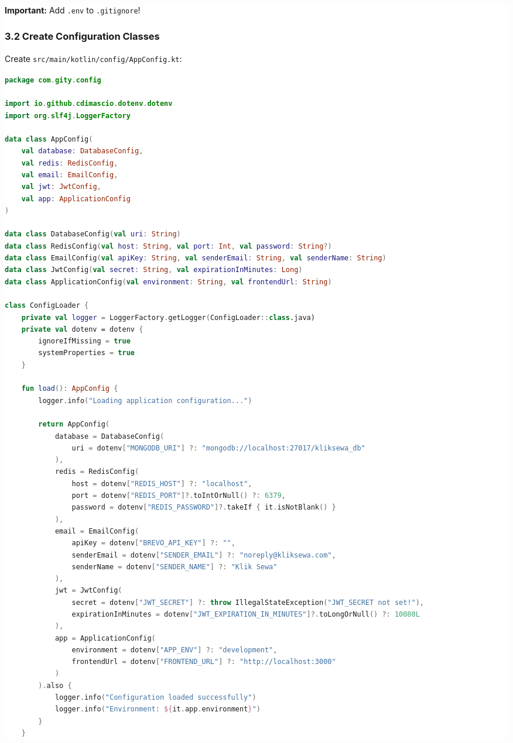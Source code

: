 **Important:** Add `.env` to `.gitignore`!

### 3.2 Create Configuration Classes

Create `src/main/kotlin/config/AppConfig.kt`:

```kotlin
package com.gity.config

import io.github.cdimascio.dotenv.dotenv
import org.slf4j.LoggerFactory

data class AppConfig(
    val database: DatabaseConfig,
    val redis: RedisConfig,
    val email: EmailConfig,
    val jwt: JwtConfig,
    val app: ApplicationConfig
)

data class DatabaseConfig(val uri: String)
data class RedisConfig(val host: String, val port: Int, val password: String?)
data class EmailConfig(val apiKey: String, val senderEmail: String, val senderName: String)
data class JwtConfig(val secret: String, val expirationInMinutes: Long)
data class ApplicationConfig(val environment: String, val frontendUrl: String)

class ConfigLoader {
    private val logger = LoggerFactory.getLogger(ConfigLoader::class.java)
    private val dotenv = dotenv {
        ignoreIfMissing = true
        systemProperties = true
    }

    fun load(): AppConfig {
        logger.info("Loading application configuration...")

        return AppConfig(
            database = DatabaseConfig(
                uri = dotenv["MONGODB_URI"] ?: "mongodb://localhost:27017/kliksewa_db"
            ),
            redis = RedisConfig(
                host = dotenv["REDIS_HOST"] ?: "localhost",
                port = dotenv["REDIS_PORT"]?.toIntOrNull() ?: 6379,
                password = dotenv["REDIS_PASSWORD"]?.takeIf { it.isNotBlank() }
            ),
            email = EmailConfig(
                apiKey = dotenv["BREVO_API_KEY"] ?: "",
                senderEmail = dotenv["SENDER_EMAIL"] ?: "noreply@kliksewa.com",
                senderName = dotenv["SENDER_NAME"] ?: "Klik Sewa"
            ),
            jwt = JwtConfig(
                secret = dotenv["JWT_SECRET"] ?: throw IllegalStateException("JWT_SECRET not set!"),
                expirationInMinutes = dotenv["JWT_EXPIRATION_IN_MINUTES"]?.toLongOrNull() ?: 10080L
            ),
            app = ApplicationConfig(
                environment = dotenv["APP_ENV"] ?: "development",
                frontendUrl = dotenv["FRONTEND_URL"] ?: "http://localhost:3000"
            )
        ).also {
            logger.info("Configuration loaded successfully")
            logger.info("Environment: ${it.app.environment}")
        }
    }
```